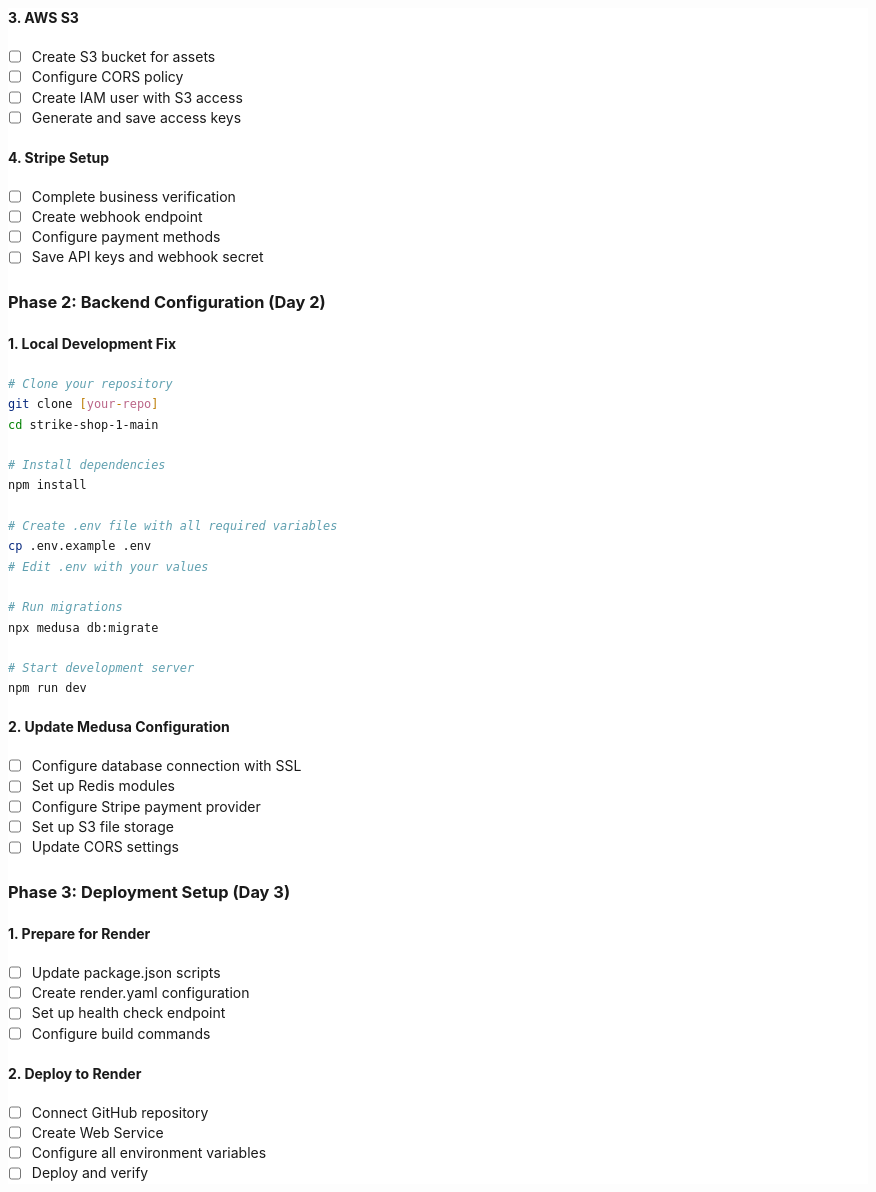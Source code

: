 #### 3. AWS S3
- [ ] Create S3 bucket for assets
- [ ] Configure CORS policy
- [ ] Create IAM user with S3 access
- [ ] Generate and save access keys

#### 4. Stripe Setup
- [ ] Complete business verification
- [ ] Create webhook endpoint
- [ ] Configure payment methods
- [ ] Save API keys and webhook secret

### Phase 2: Backend Configuration (Day 2)

#### 1. Local Development Fix
```bash
# Clone your repository
git clone [your-repo]
cd strike-shop-1-main

# Install dependencies
npm install

# Create .env file with all required variables
cp .env.example .env
# Edit .env with your values

# Run migrations
npx medusa db:migrate

# Start development server
npm run dev
```

#### 2. Update Medusa Configuration
- [ ] Configure database connection with SSL
- [ ] Set up Redis modules
- [ ] Configure Stripe payment provider
- [ ] Set up S3 file storage
- [ ] Update CORS settings

### Phase 3: Deployment Setup (Day 3)

#### 1. Prepare for Render
- [ ] Update package.json scripts
- [ ] Create render.yaml configuration
- [ ] Set up health check endpoint
- [ ] Configure build commands

#### 2. Deploy to Render
- [ ] Connect GitHub repository
- [ ] Create Web Service
- [ ] Configure all environment variables
- [ ] Deploy and verify
